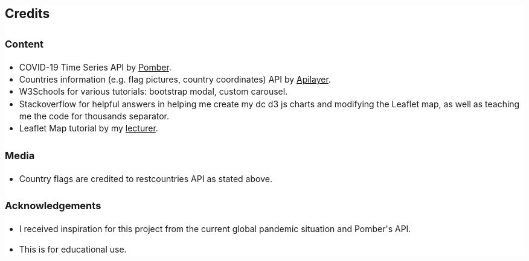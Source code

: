 
## Credits

### Content
- COVID-19 Time Series API by [Pomber](https://github.com/pomber/covid19).
- Countries information (e.g. flag pictures, country coordinates) API by [Apilayer](https://github.com/apilayer/restcountries).
- W3Schools for various tutorials: bootstrap modal, custom carousel.
- Stackoverflow for helpful answers in helping me create my dc d3 js charts and modifying the Leaflet map, as well as teaching me the code for thousands separator.
- Leaflet Map tutorial by my [lecturer](https://github.com/kunxin-chor/tgc5-leaflet). 


### Media
- Country flags are credited to restcountries API as stated above.

### Acknowledgements

- I received inspiration for this project from the current global pandemic situation and Pomber's API.

- This is for educational use.

